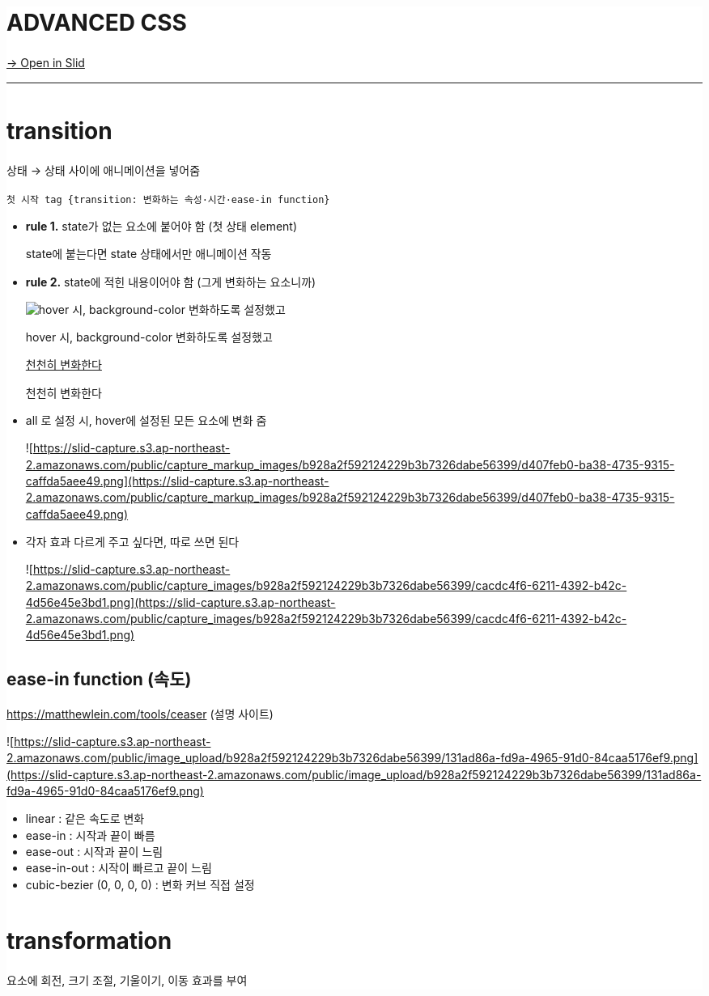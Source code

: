 # ADVANCED CSS

[→ Open in Slid](https://slid.cc/docs/b928a2f592124229b3b7326dabe56399)

---

# transition

상태 → 상태 사이에 애니메이션을 넣어줌

`첫 시작 tag {transition: 변화하는 속성·시간·ease-in function}`

- **rule 1.** state가 없는 요소에 붙어야 함 (첫 상태 element)
    
    state에 붙는다면 state 상태에서만 애니메이션 작동
    
- **rule 2.** state에 적힌 내용이어야 함 (그게 변화하는 요소니까)
    
    
    ![hover 시, background-color 변화하도록 설정했고](https://slid-capture.s3.ap-northeast-2.amazonaws.com/public/capture_markup_images/b928a2f592124229b3b7326dabe56399/eaaf4e78-8bf8-4b18-a999-3c5d2f1cd818.png)
    
    hover 시, background-color 변화하도록 설정했고
    
    [천천히 변화한다](https://slid-capture.s3.ap-northeast-2.amazonaws.com/public/clip_videos/b928a2f592124229b3b7326dabe56399/b514ae91-866c-4ec4-b6d9-5ba78ce7cd2b.webm)
    
    천천히 변화한다
    

- all 로 설정 시, hover에 설정된 모든 요소에 변화 줌
    
    ![https://slid-capture.s3.ap-northeast-2.amazonaws.com/public/capture_markup_images/b928a2f592124229b3b7326dabe56399/d407feb0-ba38-4735-9315-caffda5aee49.png](https://slid-capture.s3.ap-northeast-2.amazonaws.com/public/capture_markup_images/b928a2f592124229b3b7326dabe56399/d407feb0-ba38-4735-9315-caffda5aee49.png)
    
- 각자 효과 다르게 주고 싶다면, 따로 쓰면 된다
    
    ![https://slid-capture.s3.ap-northeast-2.amazonaws.com/public/capture_images/b928a2f592124229b3b7326dabe56399/cacdc4f6-6211-4392-b42c-4d56e45e3bd1.png](https://slid-capture.s3.ap-northeast-2.amazonaws.com/public/capture_images/b928a2f592124229b3b7326dabe56399/cacdc4f6-6211-4392-b42c-4d56e45e3bd1.png)
    

## **ease-in function (속도)**

https://matthewlein.com/tools/ceaser (설명 사이트)

![https://slid-capture.s3.ap-northeast-2.amazonaws.com/public/image_upload/b928a2f592124229b3b7326dabe56399/131ad86a-fd9a-4965-91d0-84caa5176ef9.png](https://slid-capture.s3.ap-northeast-2.amazonaws.com/public/image_upload/b928a2f592124229b3b7326dabe56399/131ad86a-fd9a-4965-91d0-84caa5176ef9.png)

- linear : 같은 속도로 변화
- ease-in : 시작과 끝이 빠름
- ease-out : 시작과 끝이 느림
- ease-in-out : 시작이 빠르고 끝이 느림
- cubic-bezier (0, 0, 0, 0) : 변화 커브 직접 설정

# transformation

요소에 회전, 크기 조절, 기울이기, 이동 효과를 부여
